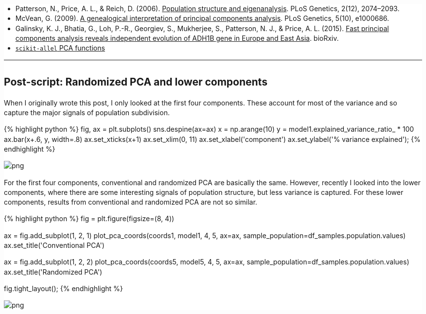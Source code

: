 * Patterson, N., Price, A. L., & Reich, D. (2006). [Population structure and eigenanalysis](http://journals.plos.org/plosgenetics/article?id=10.1371/journal.pgen.0020190). PLoS Genetics, 2(12), 2074–2093.
* McVean, G. (2009). [A genealogical interpretation of principal components analysis](http://doi.org/10.1371/journal.pgen.1000686). PLoS Genetics, 5(10), e1000686. 
* Galinsky, K. J., Bhatia, G., Loh, P.-R., Georgiev, S., Mukherjee, S., Patterson, N. J., & Price, A. L. (2015). [Fast principal components analysis reveals independent evolution of ADH1B gene in Europe and East Asia](http://biorxiv.org/content/early/2015/08/24/018143.abstract). bioRxiv.
* [`scikit-allel` PCA functions](http://scikit-allel.readthedocs.org/en/latest/stats/decomposition.html)

<hr/>

## Post-script: Randomized PCA and lower components

When I originally wrote this post, I only looked at the first four components. These account for most of the variance and so capture the major signals of population subdivision. 


{% highlight python %}
fig, ax = plt.subplots()
sns.despine(ax=ax)
x = np.arange(10)
y = model1.explained_variance_ratio_ * 100
ax.bar(x+.6, y, width=.8)
ax.set_xticks(x+1)
ax.set_xlim(0, 11)
ax.set_xlabel('component')
ax.set_ylabel('% variance explained');
{% endhighlight %}


![png](/assets/2015-09-28-fast-pca_files/2015-09-28-fast-pca_82_0.png)


For the first four components, conventional and randomized PCA are basically the same. However, recently I looked into the lower components, where there are some interesting signals of population structure, but less variance is captured. For these lower components, results from conventional and randomized PCA are not so similar.


{% highlight python %}
fig = plt.figure(figsize=(8, 4))

ax = fig.add_subplot(1, 2, 1)
plot_pca_coords(coords1, model1, 4, 5, ax=ax, sample_population=df_samples.population.values)
ax.set_title('Conventional PCA')

ax = fig.add_subplot(1, 2, 2)
plot_pca_coords(coords5, model5, 4, 5, ax=ax, sample_population=df_samples.population.values)
ax.set_title('Randomized PCA')

fig.tight_layout();
{% endhighlight %}


![png](/assets/2015-09-28-fast-pca_files/2015-09-28-fast-pca_84_0.png)
